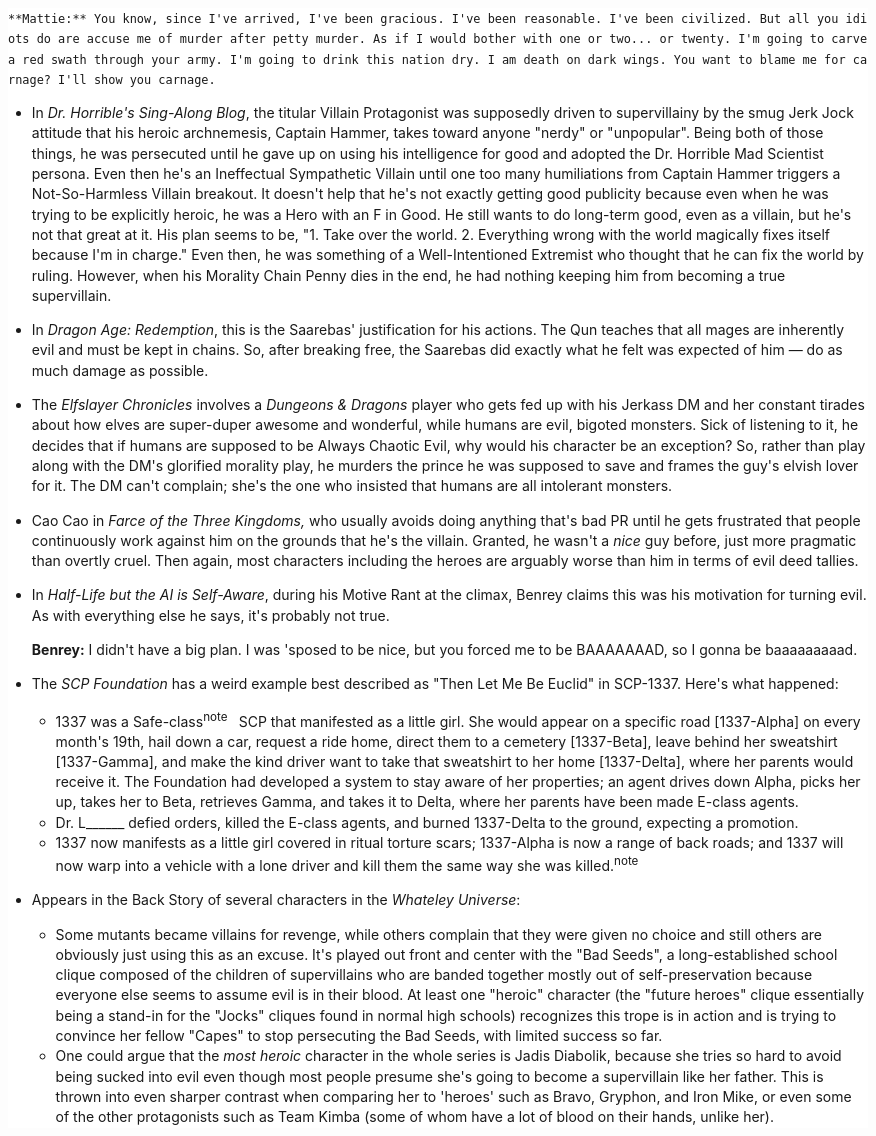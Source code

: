    **Mattie:** You know, since I've arrived, I've been gracious. I've been reasonable. I've been civilized. But all you idiots do are accuse me of murder after petty murder. As if I would bother with one or two... or twenty. I'm going to carve a red swath through your army. I'm going to drink this nation dry. I am death on dark wings. You want to blame me for carnage? I'll show you carnage.
    
-   In _Dr. Horrible's Sing-Along Blog_, the titular Villain Protagonist was supposedly driven to supervillainy by the smug Jerk Jock attitude that his heroic archnemesis, Captain Hammer, takes toward anyone "nerdy" or "unpopular". Being both of those things, he was persecuted until he gave up on using his intelligence for good and adopted the Dr. Horrible Mad Scientist persona. Even then he's an Ineffectual Sympathetic Villain until one too many humiliations from Captain Hammer triggers a Not-So-Harmless Villain breakout. It doesn't help that he's not exactly getting good publicity because even when he was trying to be explicitly heroic, he was a Hero with an F in Good. He still wants to do long-term good, even as a villain, but he's not that great at it. His plan seems to be, "1. Take over the world. 2. Everything wrong with the world magically fixes itself because I'm in charge." Even then, he was something of a Well-Intentioned Extremist who thought that he can fix the world by ruling. However, when his Morality Chain Penny dies in the end, he had nothing keeping him from becoming a true supervillain.
-   In _Dragon Age: Redemption_, this is the Saarebas' justification for his actions. The Qun teaches that all mages are inherently evil and must be kept in chains. So, after breaking free, the Saarebas did exactly what he felt was expected of him — do as much damage as possible.
-   The _Elfslayer Chronicles_ involves a _Dungeons & Dragons_ player who gets fed up with his Jerkass DM and her constant tirades about how elves are super-duper awesome and wonderful, while humans are evil, bigoted monsters. Sick of listening to it, he decides that if humans are supposed to be Always Chaotic Evil, why would his character be an exception? So, rather than play along with the DM's glorified morality play, he murders the prince he was supposed to save and frames the guy's elvish lover for it. The DM can't complain; she's the one who insisted that humans are all intolerant monsters.
-   Cao Cao in _Farce of the Three Kingdoms,_ who usually avoids doing anything that's bad PR until he gets frustrated that people continuously work against him on the grounds that he's the villain. Granted, he wasn't a _nice_ guy before, just more pragmatic than overtly cruel. Then again, most characters including the heroes are arguably worse than him in terms of evil deed tallies.
-   In _Half-Life but the AI is Self-Aware_, during his Motive Rant at the climax, Benrey claims this was his motivation for turning evil. As with everything else he says, it's probably not true.
    
    **Benrey:** I didn't have a big plan. I was 'sposed to be nice, but you forced me to be BAAAAAAAD, so I gonna be baaaaaaaaad.
    
-   The _SCP Foundation_ has a weird example best described as "Then Let Me Be Euclid" in SCP-1337. Here's what happened:
    -   1337 was a Safe-class<sup>note&nbsp;</sup>  SCP that manifested as a little girl. She would appear on a specific road \[1337-Alpha\] on every month's 19th, hail down a car, request a ride home, direct them to a cemetery \[1337-Beta\], leave behind her sweatshirt \[1337-Gamma\], and make the kind driver want to take that sweatshirt to her home \[1337-Delta\], where her parents would receive it. The Foundation had developed a system to stay aware of her properties; an agent drives down Alpha, picks her up, takes her to Beta, retrieves Gamma, and takes it to Delta, where her parents have been made E-class agents.
    -   Dr. L\_\_\_\_\_\_ defied orders, killed the E-class agents, and burned 1337-Delta to the ground, expecting a promotion.
    -   1337 now manifests as a little girl covered in ritual torture scars; 1337-Alpha is now a range of back roads; and 1337 will now warp into a vehicle with a lone driver and kill them the same way she was killed.<sup>note&nbsp;</sup> 
-   Appears in the Back Story of several characters in the _Whateley Universe_:
    -   Some mutants became villains for revenge, while others complain that they were given no choice and still others are obviously just using this as an excuse. It's played out front and center with the "Bad Seeds", a long-established school clique composed of the children of supervillains who are banded together mostly out of self-preservation because everyone else seems to assume evil is in their blood. At least one "heroic" character (the "future heroes" clique essentially being a stand-in for the "Jocks" cliques found in normal high schools) recognizes this trope is in action and is trying to convince her fellow "Capes" to stop persecuting the Bad Seeds, with limited success so far.
    -   One could argue that the _most heroic_ character in the whole series is Jadis Diabolik, because she tries so hard to avoid being sucked into evil even though most people presume she's going to become a supervillain like her father. This is thrown into even sharper contrast when comparing her to 'heroes' such as Bravo, Gryphon, and Iron Mike, or even some of the other protagonists such as Team Kimba (some of whom have a lot of blood on their hands, unlike her).